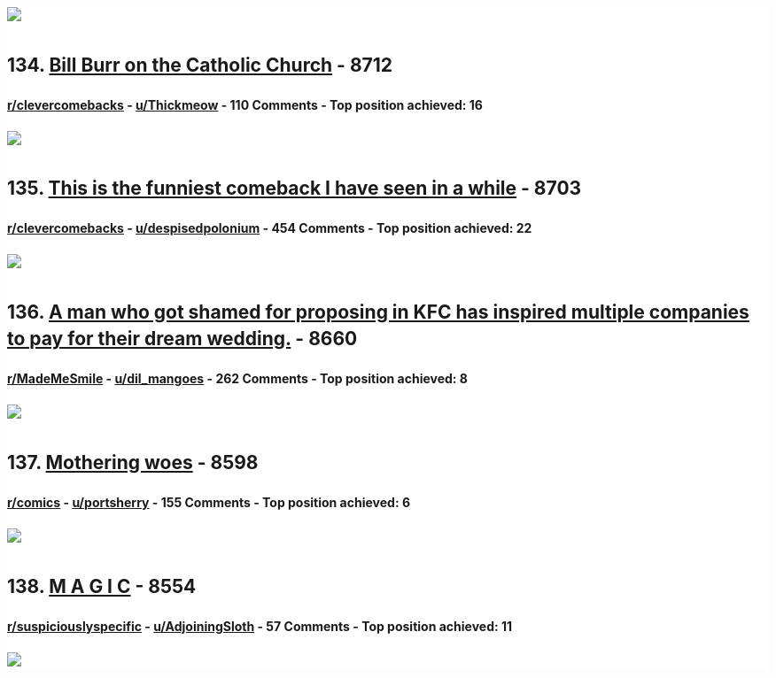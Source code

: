 <a href="https://v.redd.it/ymz0lomid8xa1"><img src="https://b.thumbs.redditmedia.com/8IoXA0vrdlve9vzNfrnKixO0_4Piay29FdyhTNSPKgQ.jpg"></img></a>

## 134. [Bill Burr on the Catholic Church](http://reddit.com/r/clevercomebacks/comments/1354z04/bill_burr_on_the_catholic_church/) - 8712
#### [r/clevercomebacks](http://reddit.com/r/clevercomebacks) - [u/Thickmeow](http://reddit.com/u/Thickmeow) - 110 Comments - Top position achieved: 16

<a href="https://i.redd.it/g7jvbfb02bxa1.jpg"><img src="https://b.thumbs.redditmedia.com/tDjZknNP6klnH_xIbRmjqC30kzWAIgTPolYTEc0Gygk.jpg"></img></a>

## 135. [This is the funniest comeback I have seen in a while](http://reddit.com/r/clevercomebacks/comments/134heqi/this_is_the_funniest_comeback_i_have_seen_in_a/) - 8703
#### [r/clevercomebacks](http://reddit.com/r/clevercomebacks) - [u/despisedpolonium](http://reddit.com/u/despisedpolonium) - 454 Comments - Top position achieved: 22

<a href="https://i.redd.it/9kkg0w72t6xa1.jpg"><img src="https://b.thumbs.redditmedia.com/rQmlk3Sj094eiQJts6LrXr3hA7gHL2_TFLno7BxRlXg.jpg"></img></a>

## 136. [A man who got shamed for proposing in KFC has inspired multiple companies to pay for their dream wedding.](http://reddit.com/r/MadeMeSmile/comments/13505oc/a_man_who_got_shamed_for_proposing_in_kfc_has/) - 8660
#### [r/MadeMeSmile](http://reddit.com/r/MadeMeSmile) - [u/dil_mangoes](http://reddit.com/u/dil_mangoes) - 262 Comments - Top position achieved: 8

<a href="https://www.reddit.com/gallery/13505oc"><img src="https://b.thumbs.redditmedia.com/R2h0h6OZ1HsLoMz7D1nLWmFLO-72Tu1J7Kexty8d2no.jpg"></img></a>

## 137. [Mothering woes](http://reddit.com/r/comics/comments/134ff3y/mothering_woes/) - 8598
#### [r/comics](http://reddit.com/r/comics) - [u/portsherry](http://reddit.com/u/portsherry) - 155 Comments - Top position achieved: 6

<a href="https://i.redd.it/cojf2g5a76xa1.png"><img src="https://b.thumbs.redditmedia.com/wkjQUwuRXGJlfDAG2oqRU0xLF-yVLI1iWzY5I_-EV6Q.jpg"></img></a>

## 138. [M A G I C](http://reddit.com/r/suspiciouslyspecific/comments/134fmmw/m_a_g_i_c/) - 8554
#### [r/suspiciouslyspecific](http://reddit.com/r/suspiciouslyspecific) - [u/AdjoiningSloth](http://reddit.com/u/AdjoiningSloth) - 57 Comments - Top position achieved: 11

<a href="https://i.redd.it/uifulqxft9x41.jpg"><img src="https://b.thumbs.redditmedia.com/KAGtcTxu2FBdTdjp2Ifh1sflZ37HPq0V9bGwfbYhO-g.jpg"></img></a>
